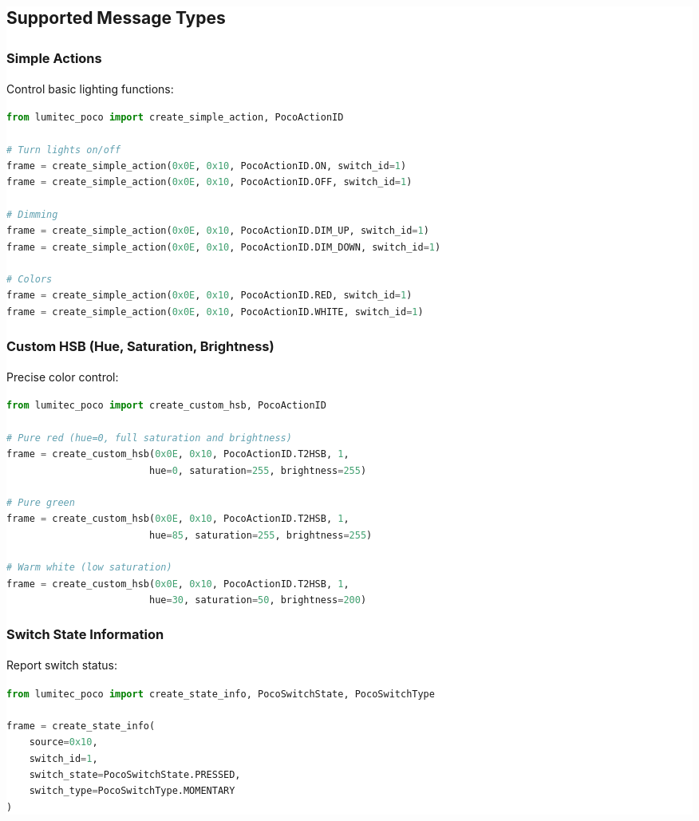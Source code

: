## Supported Message Types

### Simple Actions

Control basic lighting functions:

```python
from lumitec_poco import create_simple_action, PocoActionID

# Turn lights on/off
frame = create_simple_action(0x0E, 0x10, PocoActionID.ON, switch_id=1)
frame = create_simple_action(0x0E, 0x10, PocoActionID.OFF, switch_id=1)

# Dimming
frame = create_simple_action(0x0E, 0x10, PocoActionID.DIM_UP, switch_id=1)
frame = create_simple_action(0x0E, 0x10, PocoActionID.DIM_DOWN, switch_id=1)

# Colors
frame = create_simple_action(0x0E, 0x10, PocoActionID.RED, switch_id=1)
frame = create_simple_action(0x0E, 0x10, PocoActionID.WHITE, switch_id=1)
```

### Custom HSB (Hue, Saturation, Brightness)

Precise color control:

```python
from lumitec_poco import create_custom_hsb, PocoActionID

# Pure red (hue=0, full saturation and brightness)
frame = create_custom_hsb(0x0E, 0x10, PocoActionID.T2HSB, 1, 
                         hue=0, saturation=255, brightness=255)

# Pure green
frame = create_custom_hsb(0x0E, 0x10, PocoActionID.T2HSB, 1,
                         hue=85, saturation=255, brightness=255)

# Warm white (low saturation)
frame = create_custom_hsb(0x0E, 0x10, PocoActionID.T2HSB, 1,
                         hue=30, saturation=50, brightness=200)
```

### Switch State Information

Report switch status:

```python
from lumitec_poco import create_state_info, PocoSwitchState, PocoSwitchType

frame = create_state_info(
    source=0x10,
    switch_id=1,
    switch_state=PocoSwitchState.PRESSED,
    switch_type=PocoSwitchType.MOMENTARY
)
```
